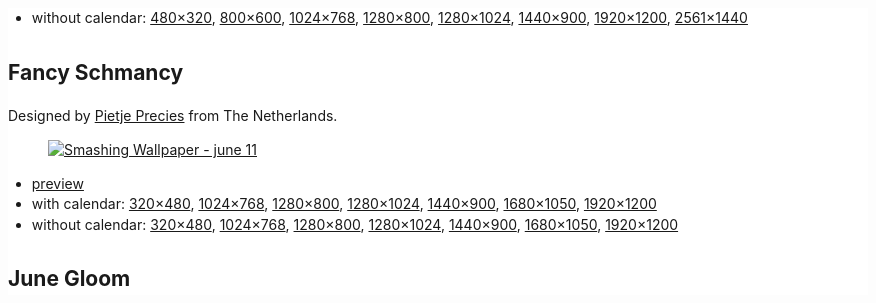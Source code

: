 *   without calendar: [480&times;320](https://archive.smashing.media/assets/344dbf88-fdf9-42bb-adb4-46f01eedd629/9a9412c4-59a0-4af1-b148-b345c3f37618/june-11-winding-ribbons-15-nocal-480x320.jpg), [800&times;600](https://archive.smashing.media/assets/344dbf88-fdf9-42bb-adb4-46f01eedd629/009898af-232a-4946-af31-c77192671033/june-11-winding-ribbons-15-nocal-800x600.jpg), [1024&times;768](https://archive.smashing.media/assets/344dbf88-fdf9-42bb-adb4-46f01eedd629/c0a59c6b-0886-47a6-aaaf-0a4977d0c9aa/june-11-winding-ribbons-15-nocal-1024x768.jpg), [1280&times;800](https://archive.smashing.media/assets/344dbf88-fdf9-42bb-adb4-46f01eedd629/25d584b9-60b4-4819-8202-d13e04c8cb35/june-11-winding-ribbons-15-nocal-1280x800.jpg), [1280&times;1024](https://archive.smashing.media/assets/344dbf88-fdf9-42bb-adb4-46f01eedd629/fdbafd4d-9c4d-4ccd-a077-ed3a80c4d84b/june-11-winding-ribbons-15-nocal-1280x1024.jpg), [1440&times;900](https://archive.smashing.media/assets/344dbf88-fdf9-42bb-adb4-46f01eedd629/728b6ece-b738-45e9-b9de-c237bdf7c535/june-11-winding-ribbons-15-nocal-1440x900.jpg), [1920&times;1200](https://archive.smashing.media/assets/344dbf88-fdf9-42bb-adb4-46f01eedd629/c079c18c-bfc4-415d-8632-89dde2300c49/june-11-winding-ribbons-15-nocal-1920x1200.jpg), [2561&times;1440](https://archive.smashing.media/assets/344dbf88-fdf9-42bb-adb4-46f01eedd629/13846790-bb57-4398-9edb-c38fd7678733/june-11-winding-ribbons-15-nocal-2561x1440.jpg)

## Fancy Schmancy

Designed by <a href="https://www.pietjeprecies.nl">Pietje Precies</a> from The Netherlands.

<figure><a href="https://archive.smashing.media/assets/344dbf88-fdf9-42bb-adb4-46f01eedd629/16b6e3f5-0761-4cce-b7ec-69696cc9f55a/fancy-schmancy-72.jpg"><img loading="lazy" decoding="async" src="https://archive.smashing.media/assets/344dbf88-fdf9-42bb-adb4-46f01eedd629/b821f78f-b929-4e0a-bdcb-c8cd7f600586/fancy-schmancy-72.jpg" alt="Smashing Wallpaper - june 11" width="500" height="312" /></a></figure>

*   [preview](https://archive.smashing.media/assets/344dbf88-fdf9-42bb-adb4-46f01eedd629/16b6e3f5-0761-4cce-b7ec-69696cc9f55a/fancy-schmancy-72.jpg)
*   with calendar: [320&times;480](https://archive.smashing.media/assets/344dbf88-fdf9-42bb-adb4-46f01eedd629/5d69ad90-63e6-476a-b898-70c8ae7344ea/june-11-fancy-schmancy-72-calendar-320x480.jpg), [1024&times;768](https://archive.smashing.media/assets/344dbf88-fdf9-42bb-adb4-46f01eedd629/525491eb-b476-43f8-95e1-3b8c2fc5a89a/june-11-fancy-schmancy-72-calendar-1024x768.jpg), [1280&times;800](https://archive.smashing.media/assets/344dbf88-fdf9-42bb-adb4-46f01eedd629/bc86eebc-f058-4437-ab60-d177f6ea1c89/june-11-fancy-schmancy-72-calendar-1280x800.jpg), [1280&times;1024](https://archive.smashing.media/assets/344dbf88-fdf9-42bb-adb4-46f01eedd629/f2a6aacc-c7e2-459c-b105-a3b468a492ad/june-11-fancy-schmancy-72-calendar-1280x1024.jpg), [1440&times;900](https://archive.smashing.media/assets/344dbf88-fdf9-42bb-adb4-46f01eedd629/17685349-a838-409c-8736-380ee98cc4a5/june-11-fancy-schmancy-72-calendar-1440x900.jpg), [1680&times;1050](https://archive.smashing.media/assets/344dbf88-fdf9-42bb-adb4-46f01eedd629/28fd349e-1c17-474e-b767-68a6d9835622/june-11-fancy-schmancy-72-calendar-1680x1050.jpg), [1920&times;1200](https://archive.smashing.media/assets/344dbf88-fdf9-42bb-adb4-46f01eedd629/56bf89ba-f77a-4970-99eb-a0324f50120e/june-11-fancy-schmancy-72-calendar-1920x1200.jpg)
*   without calendar: [320&times;480](https://archive.smashing.media/assets/344dbf88-fdf9-42bb-adb4-46f01eedd629/71c882e3-4130-4316-a815-0e45acab087f/june-11-fancy-schmancy-72-nocal-320x480.jpg), [1024&times;768](https://archive.smashing.media/assets/344dbf88-fdf9-42bb-adb4-46f01eedd629/c98cf6ff-4f1f-420e-ad01-da014f5feded/june-11-fancy-schmancy-72-nocal-1024x768.jpg), [1280&times;800](https://archive.smashing.media/assets/344dbf88-fdf9-42bb-adb4-46f01eedd629/84ebc8bb-ea4b-4803-9232-b564cc1619e4/june-11-fancy-schmancy-72-nocal-1280x800.jpg), [1280&times;1024](https://archive.smashing.media/assets/344dbf88-fdf9-42bb-adb4-46f01eedd629/50fb7c0e-0d5c-46f6-8980-452618cfc61f/june-11-fancy-schmancy-72-nocal-1280x1024.jpg), [1440&times;900](https://archive.smashing.media/assets/344dbf88-fdf9-42bb-adb4-46f01eedd629/b0839621-11de-4a39-bc96-8a2342a5572f/june-11-fancy-schmancy-72-nocal-1440x900.jpg), [1680&times;1050](https://archive.smashing.media/assets/344dbf88-fdf9-42bb-adb4-46f01eedd629/bfa3843d-45a3-46e4-9d56-5a38b4fa025c/june-11-fancy-schmancy-72-nocal-1680x1050.jpg), [1920&times;1200](https://archive.smashing.media/assets/344dbf88-fdf9-42bb-adb4-46f01eedd629/2585aa5d-9973-4989-b153-806a4f9393b1/june-11-fancy-schmancy-72-nocal-1920x1200.jpg)

## June Gloom
